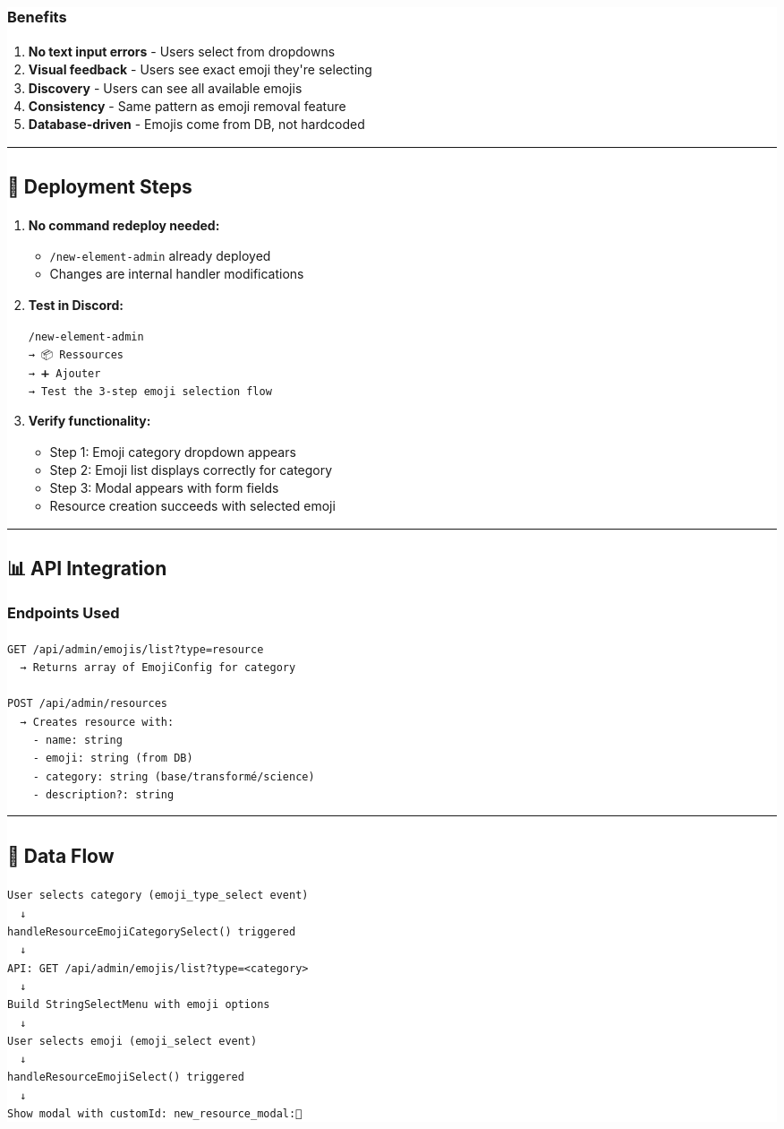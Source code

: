 ### Benefits
1. **No text input errors** - Users select from dropdowns
2. **Visual feedback** - Users see exact emoji they're selecting
3. **Discovery** - Users can see all available emojis
4. **Consistency** - Same pattern as emoji removal feature
5. **Database-driven** - Emojis come from DB, not hardcoded

---

## 🚀 Deployment Steps

1. **No command redeploy needed:**
   - `/new-element-admin` already deployed
   - Changes are internal handler modifications

2. **Test in Discord:**
   ```
   /new-element-admin
   → 📦 Ressources
   → ➕ Ajouter
   → Test the 3-step emoji selection flow
   ```

3. **Verify functionality:**
   - Step 1: Emoji category dropdown appears
   - Step 2: Emoji list displays correctly for category
   - Step 3: Modal appears with form fields
   - Resource creation succeeds with selected emoji

---

## 📊 API Integration

### Endpoints Used
```
GET /api/admin/emojis/list?type=resource
  → Returns array of EmojiConfig for category

POST /api/admin/resources
  → Creates resource with:
    - name: string
    - emoji: string (from DB)
    - category: string (base/transformé/science)
    - description?: string
```

---

## 🔄 Data Flow

```
User selects category (emoji_type_select event)
  ↓
handleResourceEmojiCategorySelect() triggered
  ↓
API: GET /api/admin/emojis/list?type=<category>
  ↓
Build StringSelectMenu with emoji options
  ↓
User selects emoji (emoji_select event)
  ↓
handleResourceEmojiSelect() triggered
  ↓
Show modal with customId: new_resource_modal:🌲
```